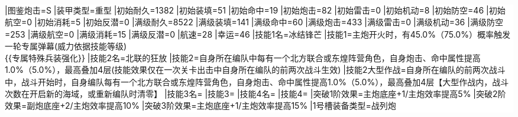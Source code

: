 |图鉴炮击=S
|装甲类型=重型
|初始耐久=1382
|初始装填=51
|初始命中=19
|初始炮击=82
|初始雷击=0
|初始机动=8
|初始防空=46
|初始航空=0
|初始消耗=5
|初始反潜=0
|满级耐久=8522
|满级装填=141
|满级命中=60
|满级炮击=433
|满级雷击=0
|满级机动=36
|满级防空=253
|满级航空=0
|满级消耗=15
|满级反潜=0
|航速=28
|幸运=46
|技能1名=冰结锋芒
|技能1=主炮开火时，有45.0%（75.0%）概率触发一轮专属弹幕(威力依据技能等级)<br>{{专属特殊兵装强化}}
|技能2名=北联的狂放
|技能2=自身所在编队中每有一个北方联合或东煌阵营角色，自身炮击、命中属性提高1.0%（5.0%），最高叠加4层(技能效果仅在一次关卡出击中自身所在编队的前两次战斗生效)
|技能2大型作战=自身所在编队的前两次战斗中，战斗开始时，自身编队每有一个北方联合或东煌阵营角色，自身炮击、命中属性提高1.0%（5.0%），最高叠加4层【大型作战内，战斗次数在开启新的海域，或重新编队时清零】
|技能3名=
|技能3=
|技能4名=
|技能4=
|突破1阶效果=主炮底座+1/主炮效率提高5%
|突破2阶效果=副炮底座+2/主炮效率提高10%
|突破3阶效果=主炮底座+1/主炮效率提高15%
|1号槽装备类型=战列炮